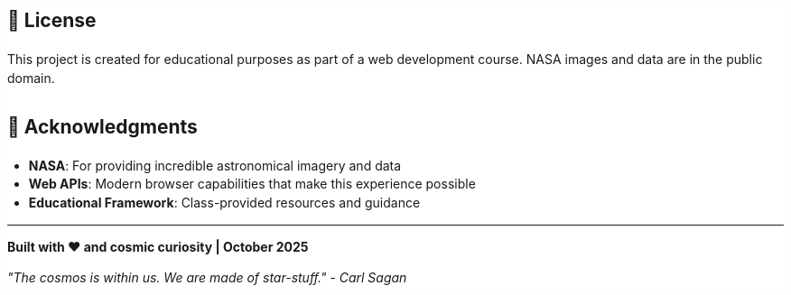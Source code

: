 ## 📄 License

This project is created for educational purposes as part of a web development course. NASA images and data are in the public domain.

## 🙏 Acknowledgments

- **NASA**: For providing incredible astronomical imagery and data
- **Web APIs**: Modern browser capabilities that make this experience possible
- **Educational Framework**: Class-provided resources and guidance

---

**Built with ❤️ and cosmic curiosity | October 2025**

*"The cosmos is within us. We are made of star-stuff." - Carl Sagan*


